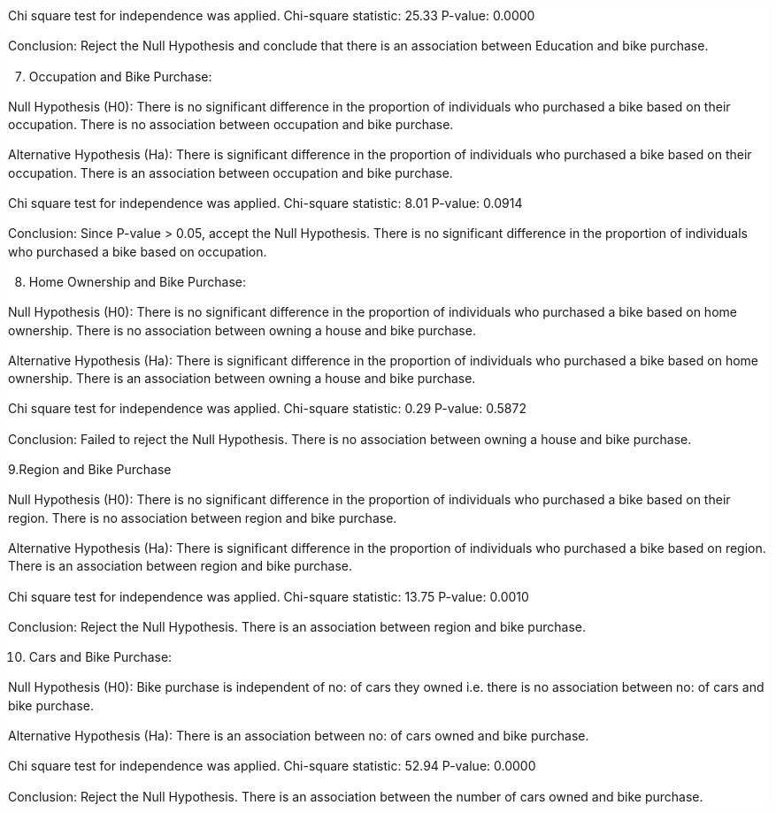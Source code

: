 Chi square test for independence was applied.
Chi-square statistic: 25.33 P-value: 0.0000

Conclusion: Reject the Null Hypothesis and conclude that there is an association between Education and bike purchase.

7.  Occupation and Bike Purchase: 

Null Hypothesis (H0): There is no significant difference in the proportion of individuals who purchased a bike based on their occupation. There is no association between occupation and bike purchase.

Alternative Hypothesis (Ha): There is significant difference in the proportion of individuals who purchased a bike based on their occupation. There is an association between occupation and bike purchase.

Chi square test for independence was applied.
Chi-square statistic: 8.01 P-value: 0.0914

Conclusion: Since P-value > 0.05, accept the Null Hypothesis. There is no significant difference in the proportion of individuals who purchased a bike based on occupation.

8.  Home Ownership and Bike Purchase:

Null Hypothesis (H0): There is no significant difference in the proportion of individuals who purchased a bike based on home ownership. There is no association between owning a house and bike purchase.

Alternative Hypothesis (Ha): There is significant difference in the proportion of individuals who purchased a bike based on home ownership. There is an association between owning a house and bike purchase.

Chi square test for independence was applied.
Chi-square statistic: 0.29 P-value: 0.5872

Conclusion: Failed to reject the Null Hypothesis. There is no association between owning a house and bike purchase.

9.Region and Bike Purchase
    
Null Hypothesis (H0): There is no significant difference in the proportion of individuals who purchased a bike based on their region. There is no association between region and bike purchase.

Alternative Hypothesis (Ha): There is significant difference in the proportion of individuals who purchased a bike based on region. There is an association between region and bike purchase.

Chi square test for independence was applied.
Chi-square statistic: 13.75 P-value: 0.0010

Conclusion: Reject the Null Hypothesis. There is an association between region and bike purchase.

10.  Cars and Bike Purchase:

Null Hypothesis (H0): Bike purchase is independent of no: of cars they owned i.e. there is no association between no: of cars and bike purchase.

Alternative Hypothesis (Ha): There is an association between no: of cars owned and bike purchase.

Chi square test for independence was applied.
Chi-square statistic: 52.94 P-value: 0.0000

Conclusion: Reject the Null Hypothesis. There is an association between the number of cars owned and bike purchase.
